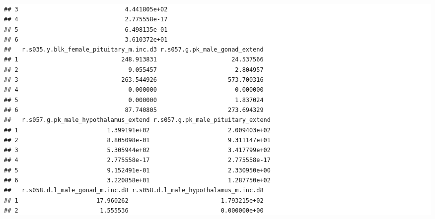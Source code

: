     ## 3                              4.441805e+02
    ## 4                              2.775558e-17
    ## 5                              6.498135e-01
    ## 6                              3.610372e+01
    ##   r.s035.y.blk_female_pituitary_m.inc.d3 r.s057.g.pk_male_gonad_extend
    ## 1                             248.913831                     24.537566
    ## 2                               9.055457                      2.804957
    ## 3                             263.544926                    573.700316
    ## 4                               0.000000                      0.000000
    ## 5                               0.000000                      1.837024
    ## 6                              87.740805                    273.694329
    ##   r.s057.g.pk_male_hypothalamus_extend r.s057.g.pk_male_pituitary_extend
    ## 1                         1.399191e+02                      2.009403e+02
    ## 2                         8.805098e-01                      9.311147e+01
    ## 3                         5.305944e+02                      3.417799e+02
    ## 4                         2.775558e-17                      2.775558e-17
    ## 5                         9.152491e-01                      2.330950e+00
    ## 6                         3.220858e+01                      1.287750e+02
    ##   r.s058.d.l_male_gonad_m.inc.d8 r.s058.d.l_male_hypothalamus_m.inc.d8
    ## 1                      17.960262                          1.793215e+02
    ## 2                       1.555536                          0.000000e+00